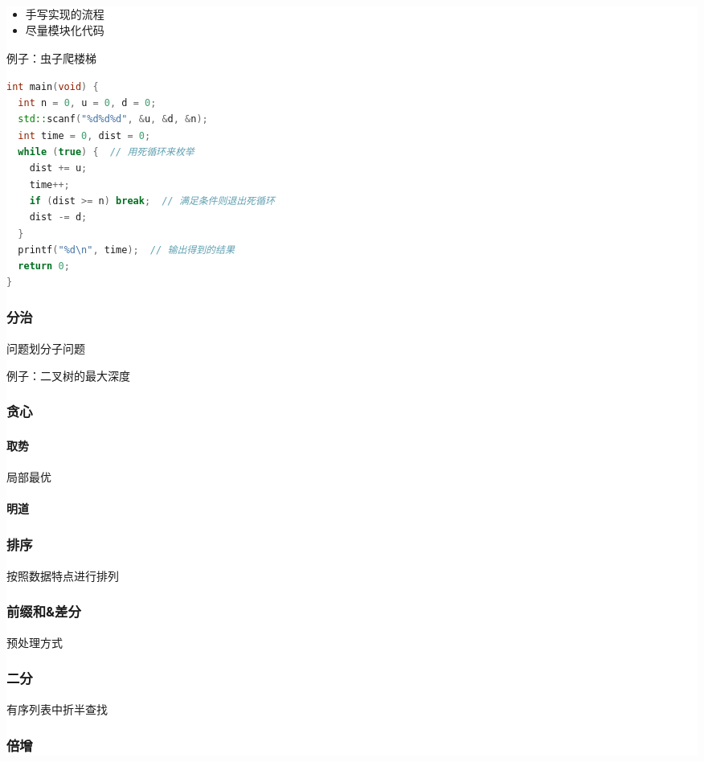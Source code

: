 - 手写实现的流程
- 尽量模块化代码

例子：虫子爬楼梯

```c++
int main(void) {
  int n = 0, u = 0, d = 0;
  std::scanf("%d%d%d", &u, &d, &n);
  int time = 0, dist = 0;
  while (true) {  // 用死循环来枚举
    dist += u;
    time++;
    if (dist >= n) break;  // 满足条件则退出死循环
    dist -= d;
  }
  printf("%d\n", time);  // 输出得到的结果
  return 0;
}
```



### 分治

问题划分子问题

例子：二叉树的最大深度



### 贪心

#### 取势

局部最优

#### 明道



### 排序

按照数据特点进行排列



### 前缀和&差分

预处理方式



### 二分

有序列表中折半查找



### 倍增
